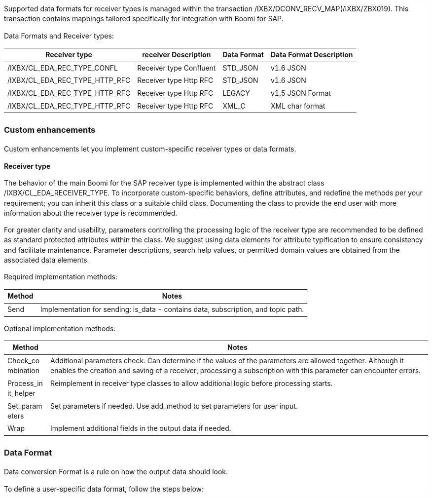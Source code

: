 Supported data formats for receiver types is managed within the transaction /IXBX/DCONV_RECV_MAP(/IXBX/ZBX019). This transaction contains mappings tailored specifically for integration with Boomi for SAP.

 Data Formats and Receiver types:

| Receiver type | receiver Description | Data Format | Data Format Description |
| ------------- | -------------------- | ----------- | ----------------------- |
| /IXBX/CL_EDA_REC_TYPE_CONFL | Receiver type Confluent | STD_JSON | v1.6 JSON |
| /IXBX/CL_EDA_REC_TYPE_HTTP_RFC | Receiver type Http RFC | STD_JSON | v1.6 JSON |
| /IXBX/CL_EDA_REC_TYPE_HTTP_RFC | Receiver type Http RFC | LEGACY | v1.5 JSON Format |
| /IXBX/CL_EDA_REC_TYPE_HTTP_RFC | Receiver type Http RFC | XML_C | XML char format |

### Custom enhancements

Custom enhancements let you implement custom-specific receiver types or data formats.

**Receiver type**

The behavior of the main Boomi for the SAP receiver type is implemented within the abstract class /IXBX/CL_EDA_RECEIVER_TYPE. To incorporate custom-specific behaviors, define attributes, and redefine the methods per your requirement; you can inherit this class or a suitable child class. Documenting the class to provide the end user with more information about the receiver type is recommended. 

For greater clarity and usability, parameters controlling the processing logic of the receiver type are recommended to be defined as standard protected attributes within the class. We suggest using data elements for attribute typification to ensure consistency and facilitate maintenance. Parameter descriptions, search help values, or permitted domain values are obtained from the associated data elements.

Required implementation methods:

| Method | Notes |
| ------ | ----- |
| Send | Implementation for sending: is_data - contains data, subscription, and topic path. |

Optional implementation methods:

| Method | Notes |
| ------ | ----- |
| Check_combination | Additional parameters check. Can determine if the values of the parameters are allowed together. Although it enables the creation and saving of a receiver, processing a subscription with this parameter can encounter errors. |
| Process_init_helper | Reimplement in receiver type classes to allow additional logic before processing starts. |
| Set_parameters | Set parameters if needed. Use add_method to set parameters for user input. |
| Wrap | Implement additional fields in the output data if needed. |

### Data Format

Data conversion Format is a rule on how the output data should look.

To define a user-specific data format, follow the steps below:
